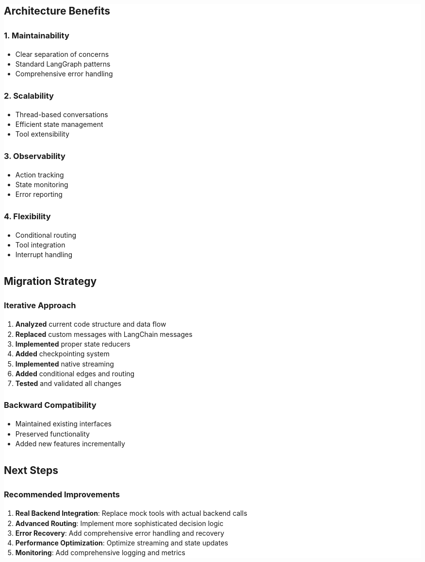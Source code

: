 ## Architecture Benefits

### 1. **Maintainability**
- Clear separation of concerns
- Standard LangGraph patterns
- Comprehensive error handling

### 2. **Scalability**
- Thread-based conversations
- Efficient state management
- Tool extensibility

### 3. **Observability**
- Action tracking
- State monitoring
- Error reporting

### 4. **Flexibility**
- Conditional routing
- Tool integration
- Interrupt handling

## Migration Strategy

### Iterative Approach
1. **Analyzed** current code structure and data flow
2. **Replaced** custom messages with LangChain messages
3. **Implemented** proper state reducers
4. **Added** checkpointing system
5. **Implemented** native streaming
6. **Added** conditional edges and routing
7. **Tested** and validated all changes

### Backward Compatibility
- Maintained existing interfaces
- Preserved functionality
- Added new features incrementally

## Next Steps

### Recommended Improvements
1. **Real Backend Integration**: Replace mock tools with actual backend calls
2. **Advanced Routing**: Implement more sophisticated decision logic
3. **Error Recovery**: Add comprehensive error handling and recovery
4. **Performance Optimization**: Optimize streaming and state updates
5. **Monitoring**: Add comprehensive logging and metrics
